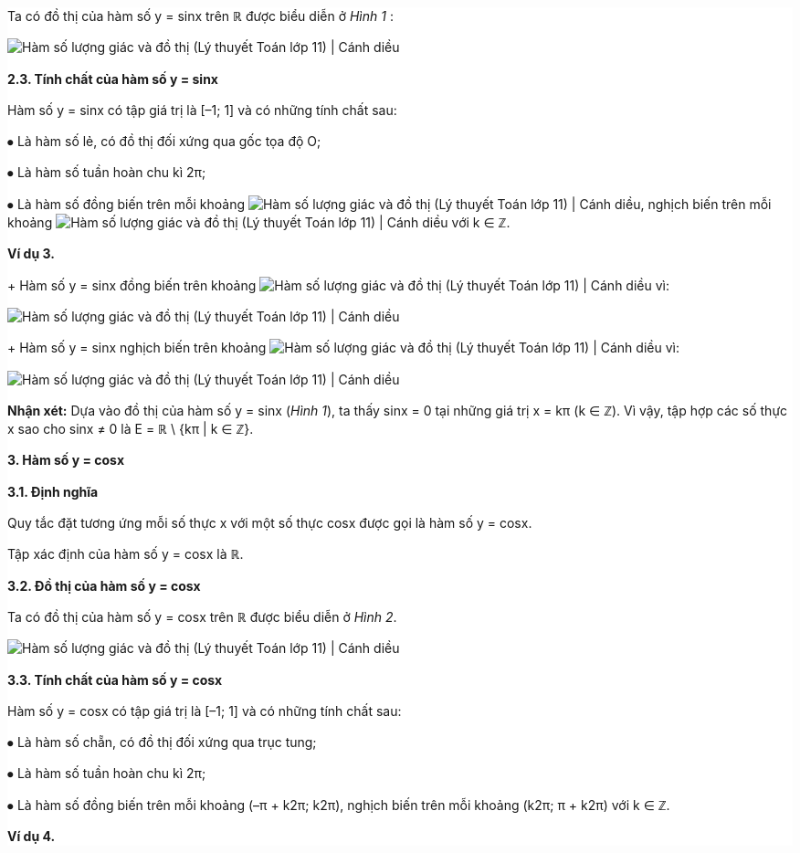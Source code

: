 Ta có đồ thị của hàm số y = sinx trên ℝ được biểu diễn ở _Hình 1_ :

![Hàm số lượng giác và đồ thị \(Lý thuyết Toán lớp 11\) | Cánh diều](https://vietjack.com/toan-11-cd/images/ly-thuyet-bai-3-ham-so-luong-giac-va-do-thi.PNG)

**2.3. Tính chất của hàm số y = sinx**

Hàm số y = sinx có tập giá trị là [–1; 1] và có những tính chất sau:

⦁ Là hàm số lẻ, có đồ thị đối xứng qua gốc tọa độ O;

⦁ Là hàm số tuần hoàn chu kì 2π;

⦁ Là hàm số đồng biến trên mỗi khoảng ![Hàm số lượng giác và đồ thị \(Lý thuyết Toán lớp 11\) | Cánh diều](https://vietjack.com/toan-11-cd/images/ly-thuyet-bai-3-ham-so-luong-giac-va-do-thi-8.PNG), nghịch biến trên mỗi khoảng ![Hàm số lượng giác và đồ thị \(Lý thuyết Toán lớp 11\) | Cánh diều](https://vietjack.com/toan-11-cd/images/ly-thuyet-bai-3-ham-so-luong-giac-va-do-thi-7.PNG) với k ∈ ℤ.

**Ví dụ 3.**

\+ Hàm số y = sinx đồng biến trên khoảng ![Hàm số lượng giác và đồ thị \(Lý thuyết Toán lớp 11\) | Cánh diều](https://vietjack.com/toan-11-cd/images/ly-thuyet-bai-3-ham-so-luong-giac-va-do-thi-9.PNG) vì:

![Hàm số lượng giác và đồ thị \(Lý thuyết Toán lớp 11\) | Cánh diều](https://vietjack.com/toan-11-cd/images/ly-thuyet-bai-3-ham-so-luong-giac-va-do-thi-10.PNG)

\+ Hàm số y = sinx nghịch biến trên khoảng ![Hàm số lượng giác và đồ thị \(Lý thuyết Toán lớp 11\) | Cánh diều](https://vietjack.com/toan-11-cd/images/ly-thuyet-bai-3-ham-so-luong-giac-va-do-thi-11.PNG) vì:

![Hàm số lượng giác và đồ thị \(Lý thuyết Toán lớp 11\) | Cánh diều](https://vietjack.com/toan-11-cd/images/ly-thuyet-bai-3-ham-so-luong-giac-va-do-thi-12.PNG)

**Nhận xét:** Dựa vào đồ thị của hàm số y = sinx (_Hình_ _1_), ta thấy sinx = 0 tại những giá trị x = kπ (k ∈ ℤ). Vì vậy, tập hợp các số thực x sao cho sinx ≠ 0 là E = ℝ \ {kπ | k ∈ ℤ}.

**3\. Hàm số y = cosx**

**3.1. Định nghĩa**

Quy tắc đặt tương ứng mỗi số thực x với một số thực cosx được gọi là hàm số y = cosx.

Tập xác định của hàm số y = cosx là ℝ.

**3.2. Đồ thị của hàm số y = cosx**

Ta có đồ thị của hàm số y = cosx trên ℝ được biểu diễn ở _Hình 2_.

![Hàm số lượng giác và đồ thị \(Lý thuyết Toán lớp 11\) | Cánh diều](https://vietjack.com/toan-11-cd/images/ly-thuyet-bai-3-ham-so-luong-giac-va-do-thi-1.PNG)

**3.3. Tính chất của hàm số y = cosx**

Hàm số y = cosx có tập giá trị là [–1; 1] và có những tính chất sau:

⦁ Là hàm số chẵn, có đồ thị đối xứng qua trục tung;

⦁ Là hàm số tuần hoàn chu kì 2π;

⦁ Là hàm số đồng biến trên mỗi khoảng (–π + k2π; k2π), nghịch biến trên mỗi khoảng (k2π; π + k2π) với k ∈ ℤ.

**Ví dụ 4.**
